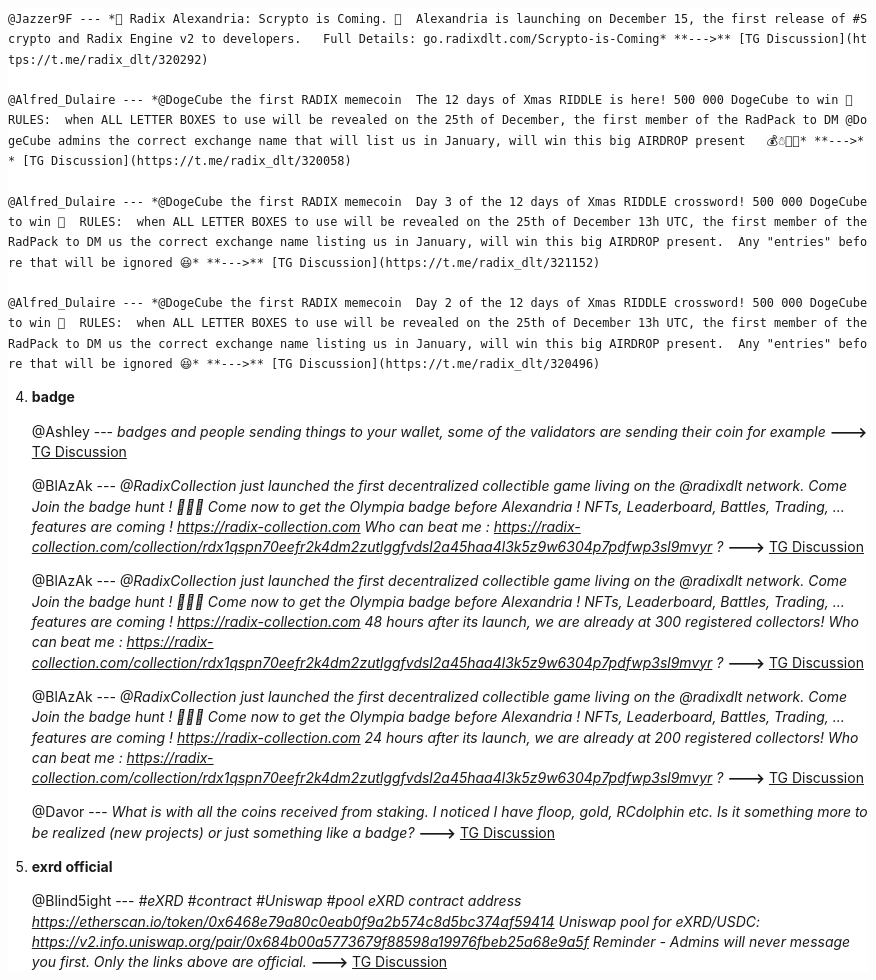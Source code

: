     @Jazzer9F --- *🎉 Radix Alexandria: Scrypto is Coming. 🎉  Alexandria is launching on December 15, the first release of #Scrypto and Radix Engine v2 to developers.   Full Details: go.radixdlt.com/Scrypto-is-Coming* **--->** [TG Discussion](https://t.me/radix_dlt/320292)

    @Alfred_Dulaire --- *@DogeCube the first RADIX memecoin  The 12 days of Xmas RIDDLE is here! 500 000 DogeCube to win 🚀  RULES:  when ALL LETTER BOXES to use will be revealed on the 25th of December, the first member of the RadPack to DM @DogeCube admins the correct exchange name that will list us in January, will win this big AIRDROP present   💰☃️🎄🌟* **--->** [TG Discussion](https://t.me/radix_dlt/320058)

    @Alfred_Dulaire --- *@DogeCube the first RADIX memecoin  Day 3 of the 12 days of Xmas RIDDLE crossword! 500 000 DogeCube to win 🚀  RULES:  when ALL LETTER BOXES to use will be revealed on the 25th of December 13h UTC, the first member of the RadPack to DM us the correct exchange name listing us in January, will win this big AIRDROP present.  Any "entries" before that will be ignored 😆* **--->** [TG Discussion](https://t.me/radix_dlt/321152)

    @Alfred_Dulaire --- *@DogeCube the first RADIX memecoin  Day 2 of the 12 days of Xmas RIDDLE crossword! 500 000 DogeCube to win 🚀  RULES:  when ALL LETTER BOXES to use will be revealed on the 25th of December 13h UTC, the first member of the RadPack to DM us the correct exchange name listing us in January, will win this big AIRDROP present.  Any "entries" before that will be ignored 😆* **--->** [TG Discussion](https://t.me/radix_dlt/320496)

4. **badge**

    @Ashley --- *badges and people sending things to your wallet, some of the validators are sending their coin for example* **--->** [TG Discussion](https://t.me/radix_dlt/320928)

    @BlAzAk --- *@RadixCollection just launched the first decentralized collectible game living on the @radixdlt network. Come Join the badge hunt ! 🥈🥇🥉 Come now to get the Olympia badge before Alexandria ! NFTs, Leaderboard, Battles, Trading, ... features are coming ! https://radix-collection.com  Who can beat me : https://radix-collection.com/collection/rdx1qspn70eefr2k4dm2zutlggfvdsl2a45haa4l3k5z9w6304p7pdfwp3sl9mvyr ?* **--->** [TG Discussion](https://t.me/radix_dlt/320122)

    @BlAzAk --- *@RadixCollection just launched the first decentralized collectible game living on the @radixdlt network. Come Join the badge hunt ! 🥈🥇🥉 Come now to get the Olympia badge before Alexandria ! NFTs, Leaderboard, Battles, Trading, ... features are coming ! https://radix-collection.com  48 hours after its launch, we are already at 300 registered collectors!  Who can beat me : https://radix-collection.com/collection/rdx1qspn70eefr2k4dm2zutlggfvdsl2a45haa4l3k5z9w6304p7pdfwp3sl9mvyr ?* **--->** [TG Discussion](https://t.me/radix_dlt/320872)

    @BlAzAk --- *@RadixCollection just launched the first decentralized collectible game living on the @radixdlt network. Come Join the badge hunt ! 🥈🥇🥉 Come now to get the Olympia badge before Alexandria ! NFTs, Leaderboard, Battles, Trading, ... features are coming ! https://radix-collection.com  24 hours after its launch, we are already at 200 registered collectors!  Who can beat me : https://radix-collection.com/collection/rdx1qspn70eefr2k4dm2zutlggfvdsl2a45haa4l3k5z9w6304p7pdfwp3sl9mvyr ?* **--->** [TG Discussion](https://t.me/radix_dlt/320291)

    @Davor --- *What is with all the coins received from staking. I noticed I have floop, gold, RCdolphin etc. Is it something more to be realized (new projects) or just something like a badge?* **--->** [TG Discussion](https://t.me/radix_dlt/320924)

5. **exrd official**

    @Blind5ight --- *#eXRD #contract #Uniswap #pool  eXRD contract address https://etherscan.io/token/0x6468e79a80c0eab0f9a2b574c8d5bc374af59414  Uniswap pool for eXRD/USDC: https://v2.info.uniswap.org/pair/0x684b00a5773679f88598a19976fbeb25a68e9a5f  Reminder - Admins will never message you first. Only the links above are official.* **--->** [TG Discussion](https://t.me/radix_dlt/321052)
